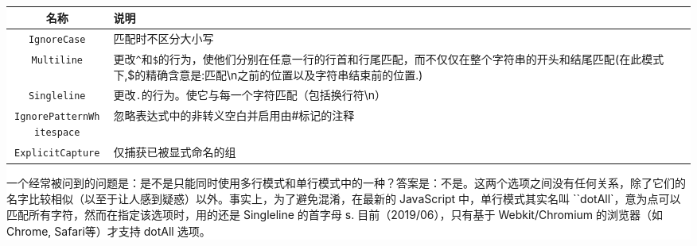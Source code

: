 |名称|说明|
|:-:|:-|
|`IgnoreCase`|匹配时不区分大小写|
|`Multiline`|更改`^`和`$`的行为，使他们分别在任意一行的行首和行尾匹配，而不仅仅在整个字符串的开头和结尾匹配(在此模式下,$的精确含意是:匹配\n之前的位置以及字符串结束前的位置.)|
|`Singleline`|更改`.`的行为。使它与每一个字符匹配（包括换行符\n）|
|`IgnorePatternWhitespace`|忽略表达式中的非转义空白并启用由#标记的注释|
|`ExplicitCapture`|仅捕获已被显式命名的组|
一个经常被问到的问题是：是不是只能同时使用多行模式和单行模式中的一种？答案是：不是。这两个选项之间没有任何关系，除了它们的名字比较相似（以至于让人感到疑惑）以外。事实上，为了避免混淆，在最新的 JavaScript 中，单行模式其实名叫 ``dotAll`，意为点可以匹配所有字符，然而在指定该选项时，用的还是 Singleline 的首字母 s.
目前（2019/06），只有基于 Webkit/Chromium 的浏览器（如 Chrome, Safari等）才支持 dotAll 选项。

## 